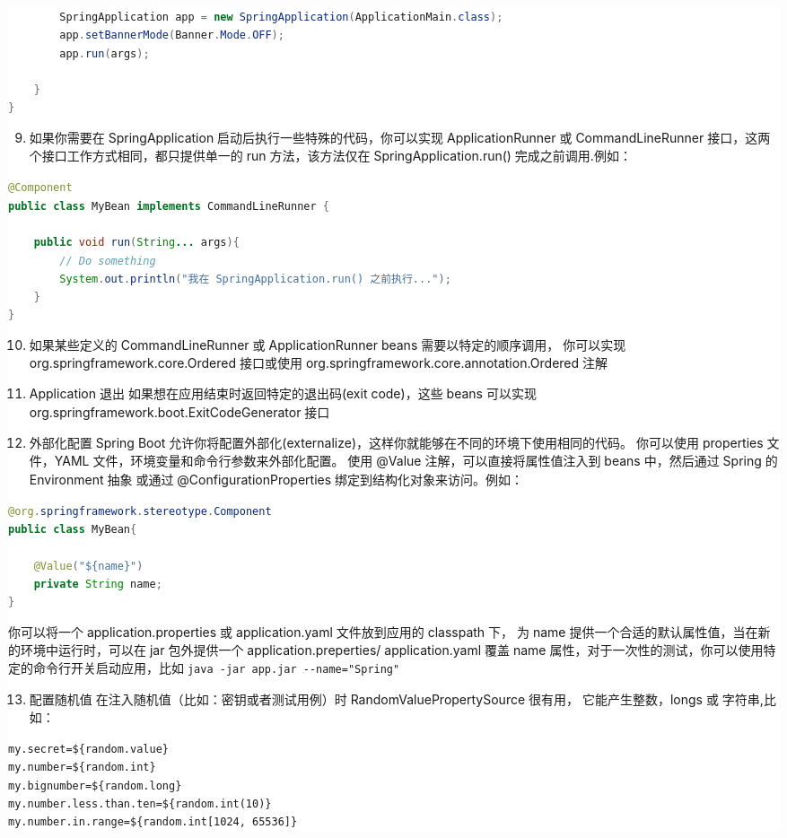 ```java
        SpringApplication app = new SpringApplication(ApplicationMain.class);
        app.setBannerMode(Banner.Mode.OFF);
        app.run(args);

    }
}
```

9. 如果你需要在 SpringApplication 启动后执行一些特殊的代码，你可以实现 ApplicationRunner 或
CommandLineRunner 接口，这两个接口工作方式相同，都只提供单一的 run 方法，该方法仅在
SpringApplication.run() 完成之前调用.例如：
```java
@Component
public class MyBean implements CommandLineRunner {

    public void run(String... args){
        // Do something
        System.out.println("我在 SpringApplication.run() 之前执行...");
    }
}
```

10. 如果某些定义的 CommandLineRunner 或 ApplicationRunner beans 需要以特定的顺序调用，
你可以实现 org.springframework.core.Ordered 接口或使用 org.springframework.core.annotation.Ordered 注解

11. Application 退出
如果想在应用结束时返回特定的退出码(exit code)，这些 beans 可以实现 org.springframework.boot.ExitCodeGenerator 接口

12. 外部化配置
Spring Boot 允许你将配置外部化(externalize)，这样你就能够在不同的环境下使用相同的代码。
你可以使用 properties 文件，YAML 文件，环境变量和命令行参数来外部化配置。
使用 @Value 注解，可以直接将属性值注入到 beans 中，然后通过 Spring 的 Environment 抽象
或通过 @ConfigurationProperties 绑定到结构化对象来访问。例如：
```java
@org.springframework.stereotype.Component
public class MyBean{
    
    @Value("${name}")
    private String name;
}
```
你可以将一个 application.properties 或 application.yaml 文件放到应用的 classpath 下，
为 name 提供一个合适的默认属性值，当在新的环境中运行时，可以在 jar 包外提供一个 application.preperties/
application.yaml 覆盖 name 属性，对于一次性的测试，你可以使用特定的命令行开关启动应用，比如
`java -jar app.jar --name="Spring"`

13. 配置随机值
在注入随机值（比如：密钥或者测试用例）时 RandomValuePropertySource 很有用，
它能产生整数，longs 或 字符串,比如：
```properties
my.secret=${random.value}
my.number=${random.int}
my.bignumber=${random.long}
my.number.less.than.ten=${random.int(10)}
my.number.in.range=${random.int[1024, 65536]}
```
